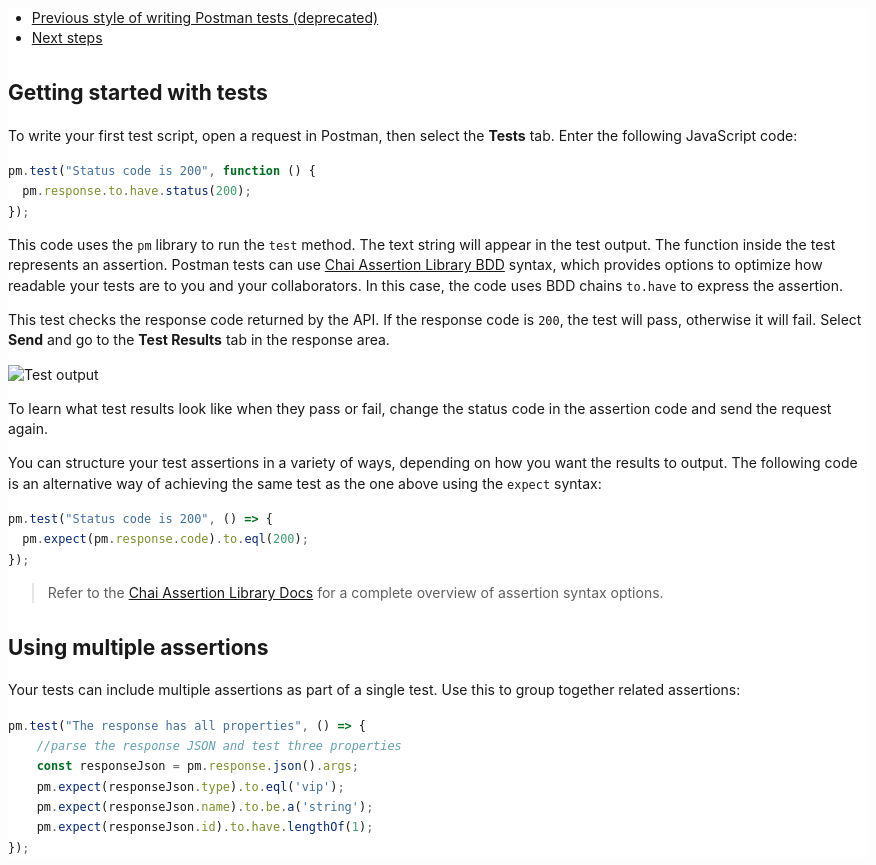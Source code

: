 * [Previous style of writing Postman tests (deprecated)](#previous-style-of-writing-postman-tests-deprecated)
* [Next steps](#next-steps)

## Getting started with tests

To write your first test script, open a request in Postman, then select the **Tests** tab. Enter the following JavaScript code:

```js
pm.test("Status code is 200", function () {
  pm.response.to.have.status(200);
});
```

This code uses the `pm` library to run the `test` method. The text string will appear in the test output. The function inside the test represents an assertion. Postman tests can use [Chai Assertion Library BDD](https://www.chaijs.com/api/bdd/) syntax, which provides options to optimize how readable your tests are to you and your collaborators. In this case, the code uses BDD chains `to.have` to express the assertion.

This test checks the response code returned by the API. If the response code is `200`, the test will pass, otherwise it will fail. Select **Send** and go to the **Test Results** tab in the response area.

![Test output](https://assets.postman.com/postman-docs/v10/example-test-assertion-result-v10-3.jpg)

To learn what test results look like when they pass or fail, change the status code in the assertion code and send the request again.

You can structure your test assertions in a variety of ways, depending on how you want the results to output. The following code is an alternative way of achieving the same test as the one above using the `expect` syntax:

```js
pm.test("Status code is 200", () => {
  pm.expect(pm.response.code).to.eql(200);
});
```

> Refer to the [Chai Assertion Library Docs](https://www.chaijs.com/api/bdd/) for a complete overview of assertion syntax options.

## Using multiple assertions

Your tests can include multiple assertions as part of a single test. Use this to group together related assertions:

```js
pm.test("The response has all properties", () => {
    //parse the response JSON and test three properties
    const responseJson = pm.response.json().args;
    pm.expect(responseJson.type).to.eql('vip');
    pm.expect(responseJson.name).to.be.a('string');
    pm.expect(responseJson.id).to.have.lengthOf(1);
});
```
